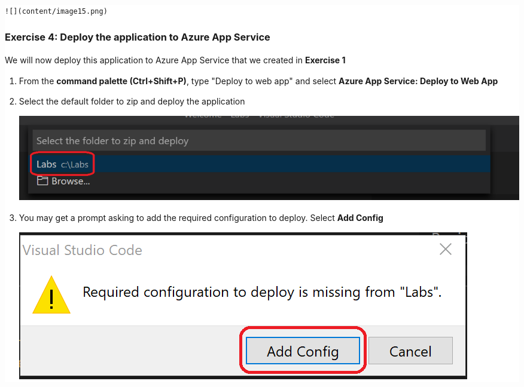     ![](content/image15.png)    


<div style="page-break-after: always;"></div>

### **Exercise 4: Deploy the application to Azure App Service**

We will now deploy this application to Azure App Service that we created in **Exercise 1**
1. From the **command palette (Ctrl+Shift+P)**, type "Deploy to web app" and select **Azure App Service: Deploy to Web App**
1. Select the default folder to zip and deploy the application  

    ![](content/image16.png)

1. You may get a prompt asking to add the required configuration to deploy. Select **Add Config**   

    ![](content/image17.png)
